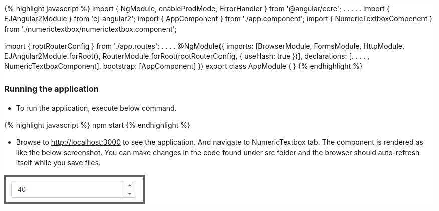 {% highlight javascript %}
import { NgModule, enableProdMode, ErrorHandler } from '@angular/core';
. . . . . 
import { EJAngular2Module } from 'ej-angular2';
import { AppComponent } from './app.component';
import { NumericTextboxComponent } from './numerictextbox/numerictextbox.component';

import { rootRouterConfig } from './app.routes';
. . . . 
@NgModule({
  imports: [BrowserModule, FormsModule, HttpModule, EJAngular2Module.forRoot(), RouterModule.forRoot(rootRouterConfig, { useHash: true })],
  declarations: [. . . . , NumericTextboxComponent],
  bootstrap: [AppComponent]
})
export class AppModule { }
{% endhighlight %}

### Running the application

* To run the application, execute below command.

{% highlight javascript %}
npm start
{% endhighlight %}

* Browse to [http://localhost:3000](http://localhost:3000) to see the application. And navigate to NumericTextbox tab. The component is rendered as like the below screenshot. You can make changes in the code found under src folder and the browser should auto-refresh itself while you save files. 

![](Getting-Started_images/Getting-Started_img1.jpeg)

